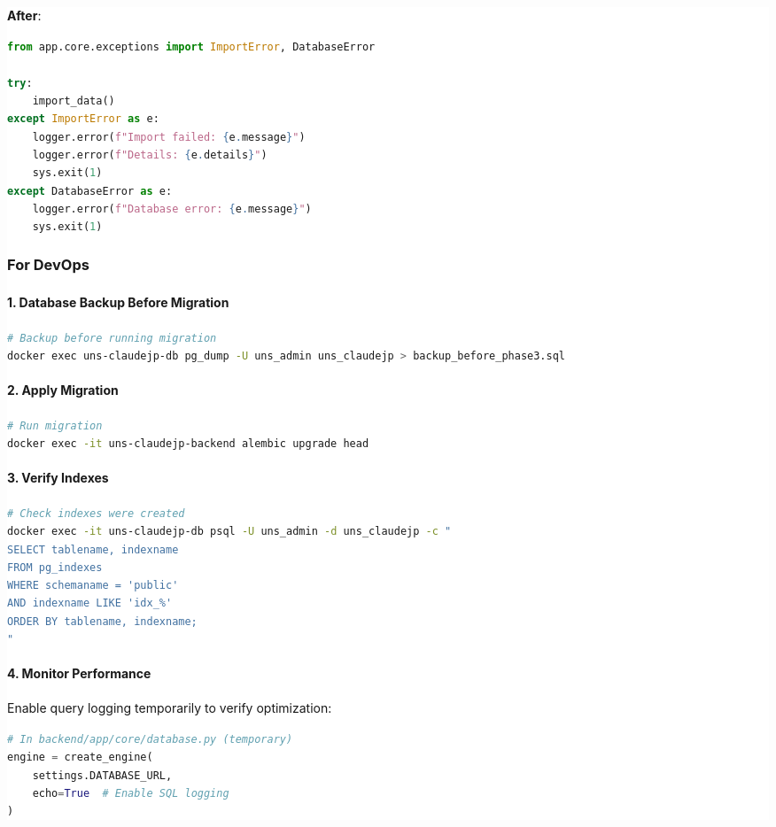**After**:
```python
from app.core.exceptions import ImportError, DatabaseError

try:
    import_data()
except ImportError as e:
    logger.error(f"Import failed: {e.message}")
    logger.error(f"Details: {e.details}")
    sys.exit(1)
except DatabaseError as e:
    logger.error(f"Database error: {e.message}")
    sys.exit(1)
```

### For DevOps

#### 1. Database Backup Before Migration

```bash
# Backup before running migration
docker exec uns-claudejp-db pg_dump -U uns_admin uns_claudejp > backup_before_phase3.sql
```

#### 2. Apply Migration

```bash
# Run migration
docker exec -it uns-claudejp-backend alembic upgrade head
```

#### 3. Verify Indexes

```bash
# Check indexes were created
docker exec -it uns-claudejp-db psql -U uns_admin -d uns_claudejp -c "
SELECT tablename, indexname
FROM pg_indexes
WHERE schemaname = 'public'
AND indexname LIKE 'idx_%'
ORDER BY tablename, indexname;
"
```

#### 4. Monitor Performance

Enable query logging temporarily to verify optimization:

```python
# In backend/app/core/database.py (temporary)
engine = create_engine(
    settings.DATABASE_URL,
    echo=True  # Enable SQL logging
)
```
